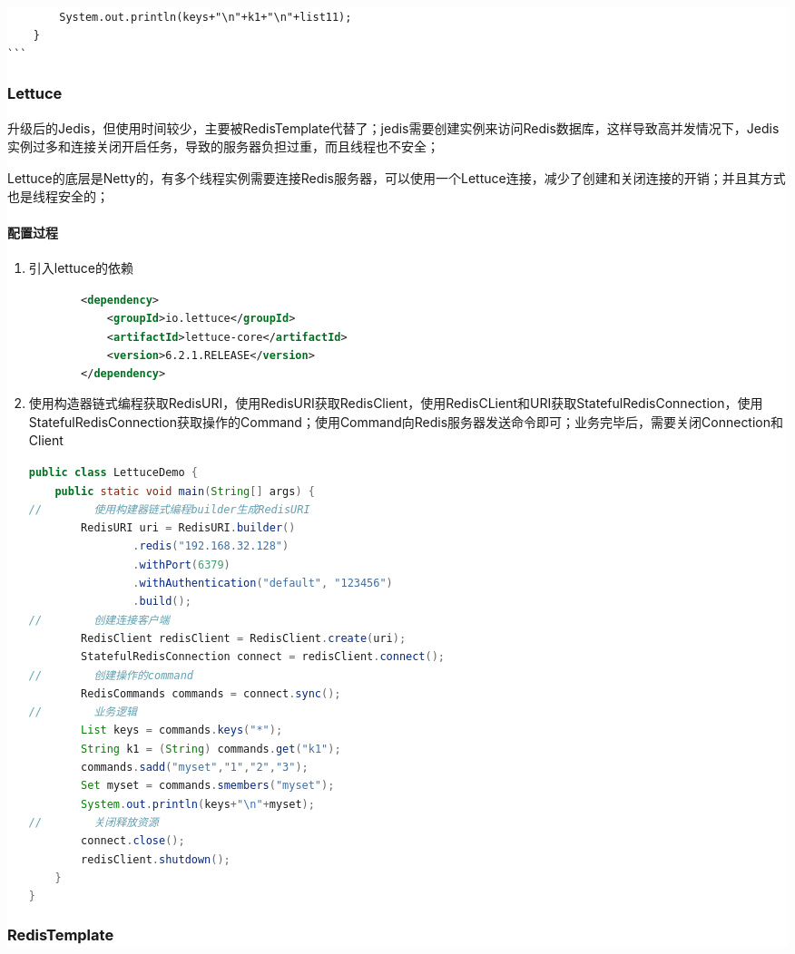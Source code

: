 	        System.out.println(keys+"\n"+k1+"\n"+list11);
	    }
	```

### Lettuce

升级后的Jedis，但使用时间较少，主要被RedisTemplate代替了；jedis需要创建实例来访问Redis数据库，这样导致高并发情况下，Jedis实例过多和连接关闭开启任务，导致的服务器负担过重，而且线程也不安全；

Lettuce的底层是Netty的，有多个线程实例需要连接Redis服务器，可以使用一个Lettuce连接，减少了创建和关闭连接的开销；并且其方式也是线程安全的；

#### 配置过程

1. 引入lettuce的依赖

	```xml
	        <dependency>
	            <groupId>io.lettuce</groupId>
	            <artifactId>lettuce-core</artifactId>
	            <version>6.2.1.RELEASE</version>
	        </dependency>
	```

2. 使用构造器链式编程获取RedisURI，使用RedisURI获取RedisClient，使用RedisCLient和URI获取StatefulRedisConnection，使用StatefulRedisConnection获取操作的Command；使用Command向Redis服务器发送命令即可；业务完毕后，需要关闭Connection和Client

	```java
	public class LettuceDemo {
	    public static void main(String[] args) {
	//        使用构建器链式编程builder生成RedisURI
	        RedisURI uri = RedisURI.builder()
	                .redis("192.168.32.128")
	                .withPort(6379)
	                .withAuthentication("default", "123456")
	                .build();
	//        创建连接客户端
	        RedisClient redisClient = RedisClient.create(uri);
	        StatefulRedisConnection connect = redisClient.connect();
	//        创建操作的command
	        RedisCommands commands = connect.sync();
	//        业务逻辑
	        List keys = commands.keys("*");
	        String k1 = (String) commands.get("k1");
	        commands.sadd("myset","1","2","3");
	        Set myset = commands.smembers("myset");
	        System.out.println(keys+"\n"+myset);
	//        关闭释放资源
	        connect.close();
	        redisClient.shutdown();
	    }
	}
	```

### RedisTemplate
